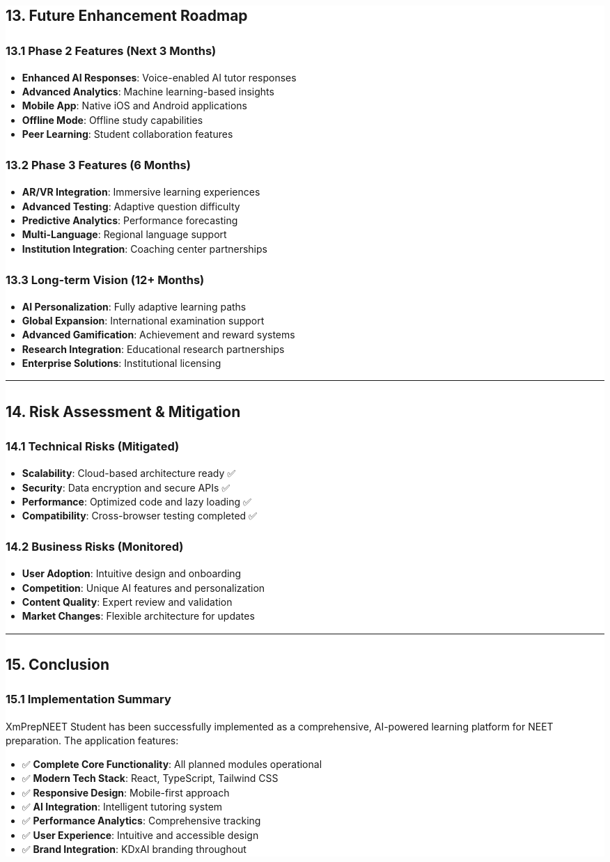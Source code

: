 ## 13. Future Enhancement Roadmap

### 13.1 Phase 2 Features (Next 3 Months)
- **Enhanced AI Responses**: Voice-enabled AI tutor responses
- **Advanced Analytics**: Machine learning-based insights
- **Mobile App**: Native iOS and Android applications
- **Offline Mode**: Offline study capabilities
- **Peer Learning**: Student collaboration features

### 13.2 Phase 3 Features (6 Months)
- **AR/VR Integration**: Immersive learning experiences
- **Advanced Testing**: Adaptive question difficulty
- **Predictive Analytics**: Performance forecasting
- **Multi-Language**: Regional language support
- **Institution Integration**: Coaching center partnerships

### 13.3 Long-term Vision (12+ Months)
- **AI Personalization**: Fully adaptive learning paths
- **Global Expansion**: International examination support
- **Advanced Gamification**: Achievement and reward systems
- **Research Integration**: Educational research partnerships
- **Enterprise Solutions**: Institutional licensing

---

## 14. Risk Assessment & Mitigation

### 14.1 Technical Risks (Mitigated)
- **Scalability**: Cloud-based architecture ready ✅
- **Security**: Data encryption and secure APIs ✅
- **Performance**: Optimized code and lazy loading ✅
- **Compatibility**: Cross-browser testing completed ✅

### 14.2 Business Risks (Monitored)
- **User Adoption**: Intuitive design and onboarding
- **Competition**: Unique AI features and personalization
- **Content Quality**: Expert review and validation
- **Market Changes**: Flexible architecture for updates

---

## 15. Conclusion

### 15.1 Implementation Summary
XmPrepNEET Student has been successfully implemented as a comprehensive, AI-powered learning platform for NEET preparation. The application features:

- ✅ **Complete Core Functionality**: All planned modules operational
- ✅ **Modern Tech Stack**: React, TypeScript, Tailwind CSS
- ✅ **Responsive Design**: Mobile-first approach
- ✅ **AI Integration**: Intelligent tutoring system
- ✅ **Performance Analytics**: Comprehensive tracking
- ✅ **User Experience**: Intuitive and accessible design
- ✅ **Brand Integration**: KDxAI branding throughout
